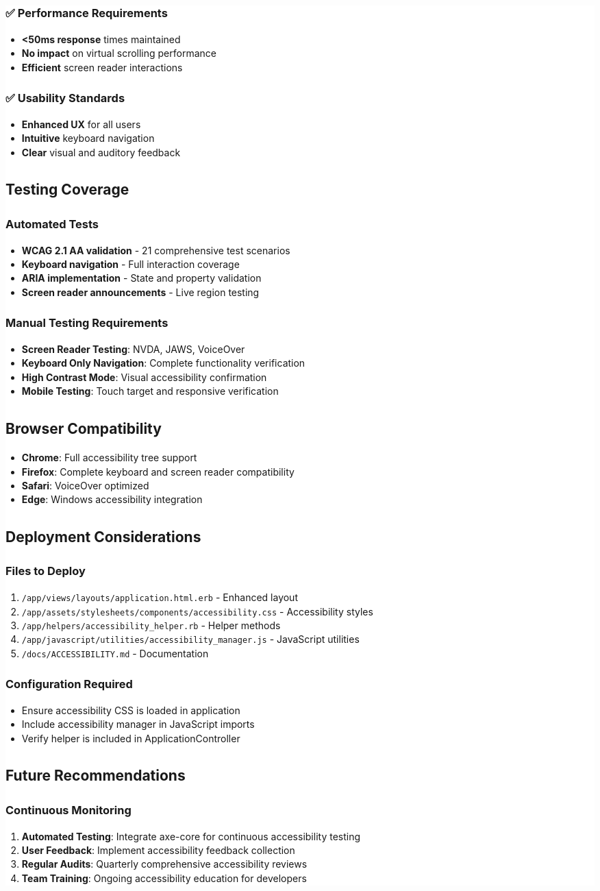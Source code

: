 ### ✅ **Performance Requirements**
- **<50ms response** times maintained
- **No impact** on virtual scrolling performance
- **Efficient** screen reader interactions

### ✅ **Usability Standards**
- **Enhanced UX** for all users
- **Intuitive** keyboard navigation
- **Clear** visual and auditory feedback

## Testing Coverage

### Automated Tests
- **WCAG 2.1 AA validation** - 21 comprehensive test scenarios
- **Keyboard navigation** - Full interaction coverage
- **ARIA implementation** - State and property validation
- **Screen reader announcements** - Live region testing

### Manual Testing Requirements
- **Screen Reader Testing**: NVDA, JAWS, VoiceOver
- **Keyboard Only Navigation**: Complete functionality verification
- **High Contrast Mode**: Visual accessibility confirmation
- **Mobile Testing**: Touch target and responsive verification

## Browser Compatibility
- **Chrome**: Full accessibility tree support
- **Firefox**: Complete keyboard and screen reader compatibility
- **Safari**: VoiceOver optimized
- **Edge**: Windows accessibility integration

## Deployment Considerations

### Files to Deploy
1. `/app/views/layouts/application.html.erb` - Enhanced layout
2. `/app/assets/stylesheets/components/accessibility.css` - Accessibility styles
3. `/app/helpers/accessibility_helper.rb` - Helper methods
4. `/app/javascript/utilities/accessibility_manager.js` - JavaScript utilities
5. `/docs/ACCESSIBILITY.md` - Documentation

### Configuration Required
- Ensure accessibility CSS is loaded in application
- Include accessibility manager in JavaScript imports
- Verify helper is included in ApplicationController

## Future Recommendations

### Continuous Monitoring
1. **Automated Testing**: Integrate axe-core for continuous accessibility testing
2. **User Feedback**: Implement accessibility feedback collection
3. **Regular Audits**: Quarterly comprehensive accessibility reviews
4. **Team Training**: Ongoing accessibility education for developers
